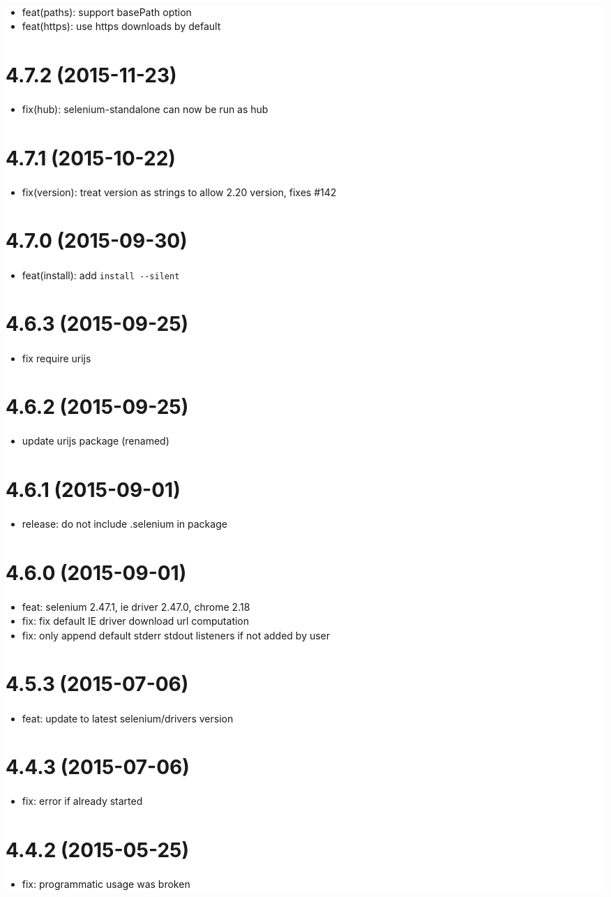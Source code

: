   * feat(paths): support basePath option
  * feat(https): use https downloads by default

# 4.7.2 (2015-11-23)

  * fix(hub): selenium-standalone can now be run as hub

# 4.7.1 (2015-10-22)

  * fix(version): treat version as strings to allow 2.20 version, fixes #142

# 4.7.0 (2015-09-30)

  * feat(install): add `install --silent`

# 4.6.3 (2015-09-25)

  * fix require urijs

# 4.6.2 (2015-09-25)

  * update urijs package (renamed)

# 4.6.1 (2015-09-01)

  * release: do not include .selenium in package

# 4.6.0 (2015-09-01)

  * feat: selenium 2.47.1, ie driver 2.47.0, chrome 2.18
  * fix: fix default IE driver download url computation
  * fix: only append default stderr stdout listeners if not added by user

# 4.5.3 (2015-07-06)

  * feat: update to latest selenium/drivers version

# 4.4.3 (2015-07-06)

  * fix: error if already started

# 4.4.2 (2015-05-25)

  * fix: programmatic usage was broken

